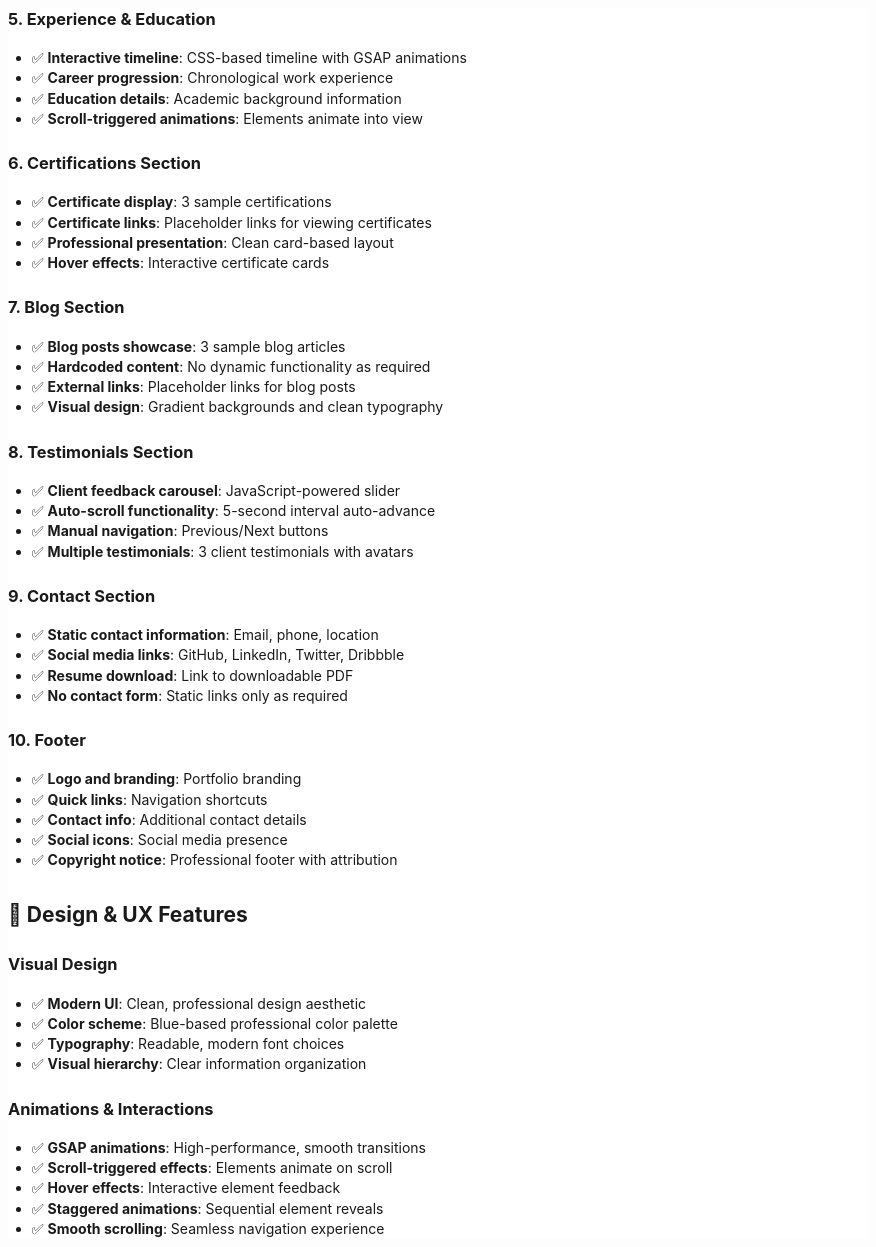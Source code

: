 ### 5. Experience & Education
- ✅ **Interactive timeline**: CSS-based timeline with GSAP animations
- ✅ **Career progression**: Chronological work experience
- ✅ **Education details**: Academic background information
- ✅ **Scroll-triggered animations**: Elements animate into view

### 6. Certifications Section
- ✅ **Certificate display**: 3 sample certifications
- ✅ **Certificate links**: Placeholder links for viewing certificates
- ✅ **Professional presentation**: Clean card-based layout
- ✅ **Hover effects**: Interactive certificate cards

### 7. Blog Section
- ✅ **Blog posts showcase**: 3 sample blog articles
- ✅ **Hardcoded content**: No dynamic functionality as required
- ✅ **External links**: Placeholder links for blog posts
- ✅ **Visual design**: Gradient backgrounds and clean typography

### 8. Testimonials Section
- ✅ **Client feedback carousel**: JavaScript-powered slider
- ✅ **Auto-scroll functionality**: 5-second interval auto-advance
- ✅ **Manual navigation**: Previous/Next buttons
- ✅ **Multiple testimonials**: 3 client testimonials with avatars

### 9. Contact Section
- ✅ **Static contact information**: Email, phone, location
- ✅ **Social media links**: GitHub, LinkedIn, Twitter, Dribbble
- ✅ **Resume download**: Link to downloadable PDF
- ✅ **No contact form**: Static links only as required

### 10. Footer
- ✅ **Logo and branding**: Portfolio branding
- ✅ **Quick links**: Navigation shortcuts
- ✅ **Contact info**: Additional contact details
- ✅ **Social icons**: Social media presence
- ✅ **Copyright notice**: Professional footer with attribution

## 🎨 Design & UX Features

### Visual Design
- ✅ **Modern UI**: Clean, professional design aesthetic
- ✅ **Color scheme**: Blue-based professional color palette
- ✅ **Typography**: Readable, modern font choices
- ✅ **Visual hierarchy**: Clear information organization

### Animations & Interactions
- ✅ **GSAP animations**: High-performance, smooth transitions
- ✅ **Scroll-triggered effects**: Elements animate on scroll
- ✅ **Hover effects**: Interactive element feedback
- ✅ **Staggered animations**: Sequential element reveals
- ✅ **Smooth scrolling**: Seamless navigation experience
